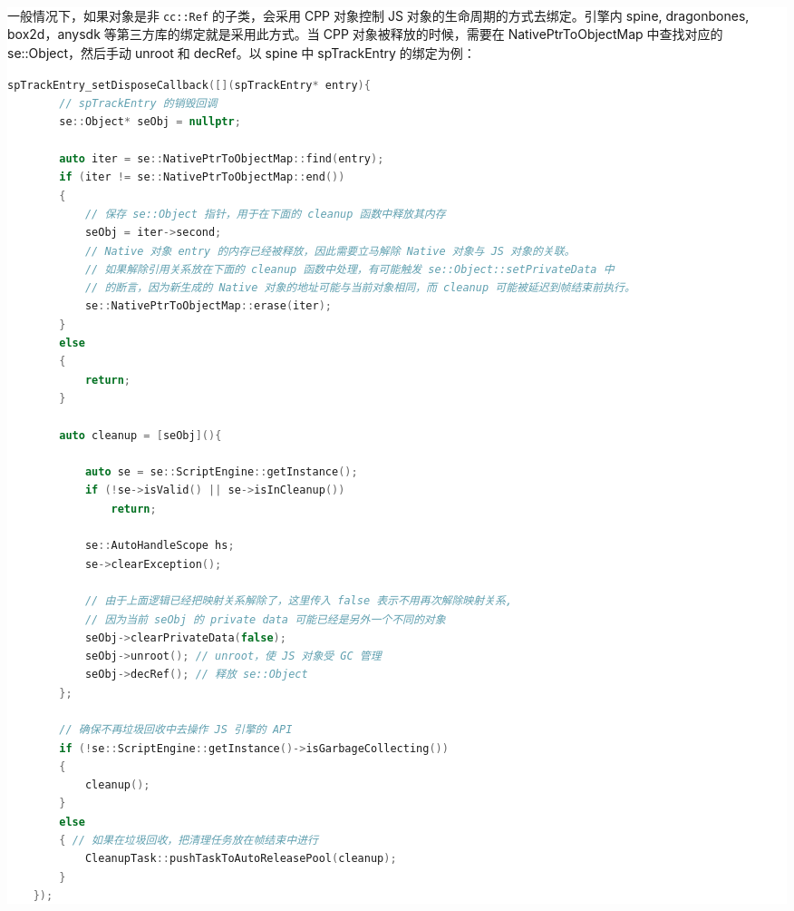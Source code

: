 一般情况下，如果对象是非 `cc::Ref` 的子类，会采用 CPP 对象控制 JS 对象的生命周期的方式去绑定。引擎内 spine, dragonbones, box2d，anysdk 等第三方库的绑定就是采用此方式。当 CPP 对象被释放的时候，需要在 NativePtrToObjectMap 中查找对应的 se::Object，然后手动 unroot 和 decRef。以 spine 中 spTrackEntry 的绑定为例：

```c++
spTrackEntry_setDisposeCallback([](spTrackEntry* entry){
        // spTrackEntry 的销毁回调
        se::Object* seObj = nullptr;

        auto iter = se::NativePtrToObjectMap::find(entry);
        if (iter != se::NativePtrToObjectMap::end())
        {
            // 保存 se::Object 指针，用于在下面的 cleanup 函数中释放其内存
            seObj = iter->second;
            // Native 对象 entry 的内存已经被释放，因此需要立马解除 Native 对象与 JS 对象的关联。
            // 如果解除引用关系放在下面的 cleanup 函数中处理，有可能触发 se::Object::setPrivateData 中
            // 的断言，因为新生成的 Native 对象的地址可能与当前对象相同，而 cleanup 可能被延迟到帧结束前执行。
            se::NativePtrToObjectMap::erase(iter);
        }
        else
        {
            return;
        }

        auto cleanup = [seObj](){

            auto se = se::ScriptEngine::getInstance();
            if (!se->isValid() || se->isInCleanup())
                return;

            se::AutoHandleScope hs;
            se->clearException();
            
            // 由于上面逻辑已经把映射关系解除了，这里传入 false 表示不用再次解除映射关系,
            // 因为当前 seObj 的 private data 可能已经是另外一个不同的对象
            seObj->clearPrivateData(false);
            seObj->unroot(); // unroot，使 JS 对象受 GC 管理
            seObj->decRef(); // 释放 se::Object
        };

        // 确保不再垃圾回收中去操作 JS 引擎的 API
        if (!se::ScriptEngine::getInstance()->isGarbageCollecting())
        {
            cleanup();
        }
        else
        { // 如果在垃圾回收，把清理任务放在帧结束中进行
            CleanupTask::pushTaskToAutoReleasePool(cleanup);
        }
    });
```
